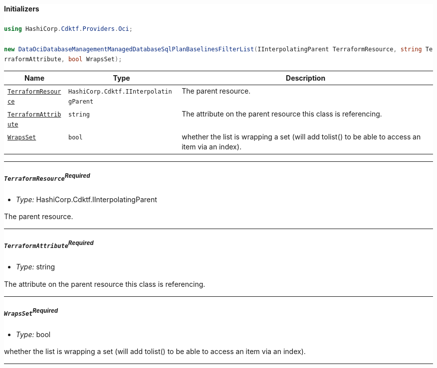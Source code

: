 #### Initializers <a name="Initializers" id="rhizo-co-terraform-provider-oci.dataOciDatabaseManagementManagedDatabaseSqlPlanBaselines.DataOciDatabaseManagementManagedDatabaseSqlPlanBaselinesFilterList.Initializer"></a>

```csharp
using HashiCorp.Cdktf.Providers.Oci;

new DataOciDatabaseManagementManagedDatabaseSqlPlanBaselinesFilterList(IInterpolatingParent TerraformResource, string TerraformAttribute, bool WrapsSet);
```

| **Name** | **Type** | **Description** |
| --- | --- | --- |
| <code><a href="#rhizo-co-terraform-provider-oci.dataOciDatabaseManagementManagedDatabaseSqlPlanBaselines.DataOciDatabaseManagementManagedDatabaseSqlPlanBaselinesFilterList.Initializer.parameter.terraformResource">TerraformResource</a></code> | <code>HashiCorp.Cdktf.IInterpolatingParent</code> | The parent resource. |
| <code><a href="#rhizo-co-terraform-provider-oci.dataOciDatabaseManagementManagedDatabaseSqlPlanBaselines.DataOciDatabaseManagementManagedDatabaseSqlPlanBaselinesFilterList.Initializer.parameter.terraformAttribute">TerraformAttribute</a></code> | <code>string</code> | The attribute on the parent resource this class is referencing. |
| <code><a href="#rhizo-co-terraform-provider-oci.dataOciDatabaseManagementManagedDatabaseSqlPlanBaselines.DataOciDatabaseManagementManagedDatabaseSqlPlanBaselinesFilterList.Initializer.parameter.wrapsSet">WrapsSet</a></code> | <code>bool</code> | whether the list is wrapping a set (will add tolist() to be able to access an item via an index). |

---

##### `TerraformResource`<sup>Required</sup> <a name="TerraformResource" id="rhizo-co-terraform-provider-oci.dataOciDatabaseManagementManagedDatabaseSqlPlanBaselines.DataOciDatabaseManagementManagedDatabaseSqlPlanBaselinesFilterList.Initializer.parameter.terraformResource"></a>

- *Type:* HashiCorp.Cdktf.IInterpolatingParent

The parent resource.

---

##### `TerraformAttribute`<sup>Required</sup> <a name="TerraformAttribute" id="rhizo-co-terraform-provider-oci.dataOciDatabaseManagementManagedDatabaseSqlPlanBaselines.DataOciDatabaseManagementManagedDatabaseSqlPlanBaselinesFilterList.Initializer.parameter.terraformAttribute"></a>

- *Type:* string

The attribute on the parent resource this class is referencing.

---

##### `WrapsSet`<sup>Required</sup> <a name="WrapsSet" id="rhizo-co-terraform-provider-oci.dataOciDatabaseManagementManagedDatabaseSqlPlanBaselines.DataOciDatabaseManagementManagedDatabaseSqlPlanBaselinesFilterList.Initializer.parameter.wrapsSet"></a>

- *Type:* bool

whether the list is wrapping a set (will add tolist() to be able to access an item via an index).

---
